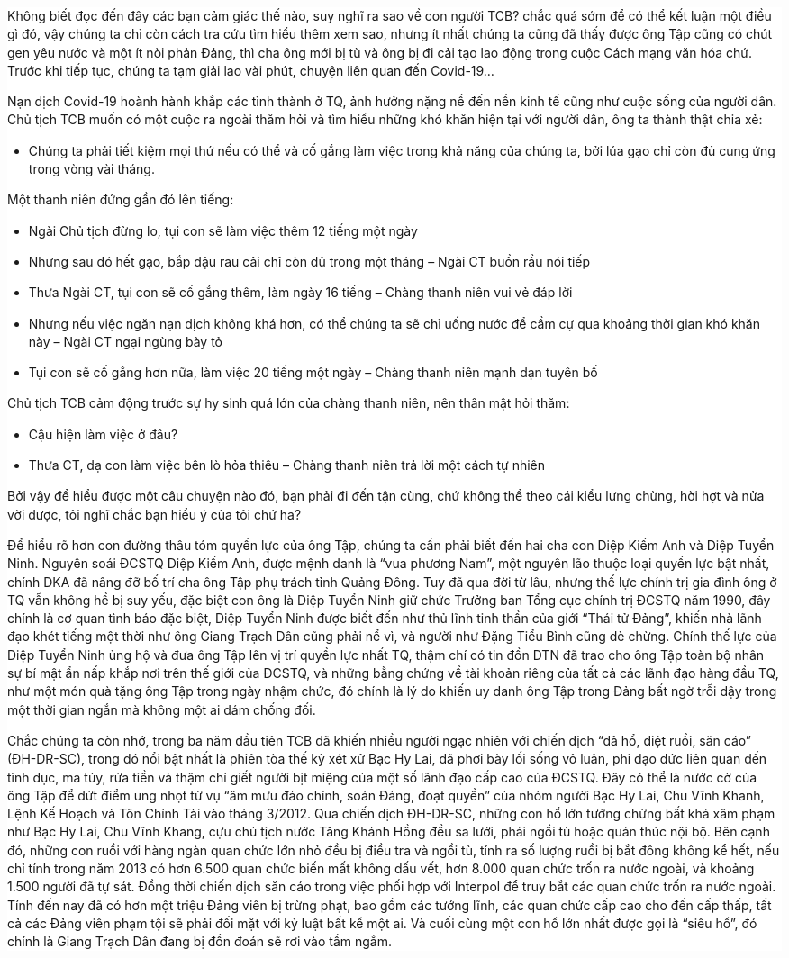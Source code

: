 Không biết đọc đến đây các bạn cảm giác thế nào, suy nghĩ ra sao về con người TCB? chắc quá sớm để có thể kết luận một điều gì đó, vậy chúng ta chỉ còn cách tra cứu tìm hiểu thêm xem sao, nhưng ít nhất chúng ta cũng đã thấy được ông Tập cũng có chút gen yêu nước và một ít nòi phản Đảng, thì cha ông mới bị tù và ông bị đi cải tạo lao động trong cuộc Cách mạng văn hóa chứ. Trước khi tiếp tục, chúng ta tạm giải lao vài phút, chuyện liên quan đến Covid-19…

Nạn dịch Covid-19 hoành hành khắp các tỉnh thành ở TQ, ảnh hưởng nặng nề đến nền kinh tế cũng như cuộc sống của người dân. Chủ tịch TCB muốn có một cuộc ra ngoài thăm hỏi và tìm hiểu những khó khăn hiện tại với người dân, ông ta thành thật chia xẻ:

- Chúng ta phải tiết kiệm mọi thứ nếu có thể và cố gắng làm việc trong khả năng của chúng ta, bởi lúa gạo chỉ còn đủ cung ứng trong vòng vài tháng.

Một thanh niên đứng gần đó lên tiếng:

- Ngài Chủ tịch đừng lo, tụi con sẽ làm việc thêm 12 tiếng một ngày

- Nhưng sau đó hết gạo, bắp đậu rau cải chỉ còn đủ trong một tháng – Ngài CT buồn rầu nói tiếp

- Thưa Ngài CT, tụi con sẽ cố gắng thêm, làm ngày 16 tiếng – Chàng thanh niên vui vẻ đáp lời

- Nhưng nếu việc ngăn nạn dịch không khá hơn, có thể chúng ta sẽ chỉ uống nước để cầm cự qua khoảng thời gian khó khăn này – Ngài CT ngại ngùng bày tỏ

- Tụi con sẽ cố gắng hơn nữa, làm việc 20 tiếng một ngày – Chàng thanh niên mạnh dạn tuyên bố

Chủ tịch TCB cảm động trước sự hy sinh quá lớn của chàng thanh niên, nên thân mật hỏi thăm:

- Cậu hiện làm việc ở đâu?

- Thưa CT, dạ con làm việc bên lò hỏa thiêu – Chàng thanh niên trả lời một cách tự nhiên

Bởi vậy để hiểu được một câu chuyện nào đó, bạn phải đi đến tận cùng, chứ không thể theo cái kiểu lưng chừng, hời hợt và nửa vời được, tôi nghĩ chắc bạn hiểu ý của tôi chứ ha?

Để hiểu rõ hơn con đường thâu tóm quyền lực của ông Tập, chúng ta cần phải biết đến hai cha con Diệp Kiếm Anh và Diệp Tuyển Ninh. Nguyên soái ĐCSTQ Diệp Kiếm Anh, được mệnh danh là “vua phương Nam”, một nguyên lão thuộc loại quyền lực bật nhất, chính DKA đã nâng đỡ bố trí cha ông Tập phụ trách tỉnh Quảng Đông. Tuy đã qua đời từ lâu, nhưng thế lực chính trị gia đình ông ở TQ vẫn không hề bị suy yếu, đặc biệt con ông là Diệp Tuyển Ninh giữ chức Trưởng ban Tổng cục chính trị ĐCSTQ năm 1990, đây chính là cơ quan tình báo đặc biệt, Diệp Tuyển Ninh được biết đến như thủ lĩnh tinh thần của giới “Thái tử Đảng”, khiến nhà lãnh đạo khét tiếng một thời như ông Giang Trạch Dân cũng phải nể vì, và người như Đặng Tiểu Bình cũng dè chừng. Chính thế lực của Diệp Tuyển Ninh ủng hộ và đưa ông Tập lên vị trí quyền lực nhất TQ, thậm chí có tin đồn DTN đã trao cho ông Tập toàn bộ nhân sự bí mật ẩn nấp khắp nơi trên thế giới của ĐCSTQ, và những bằng chứng về tài khoản riêng của tất cả các lãnh đạo hàng đầu TQ, như một món quà tặng ông Tập trong ngày nhậm chức, đó chính là lý do khiến uy danh ông Tập trong Đảng bất ngờ trỗi dậy trong một thời gian ngắn mà không một ai dám chống đối.

Chắc chúng ta còn nhớ, trong ba năm đầu tiên TCB đã khiến nhiều người ngạc nhiên với chiến dịch “đả hổ, diệt ruồi, săn cáo” (ĐH-DR-SC), trong đó nổi bật nhất là phiên tòa thế kỷ xét xử Bạc Hy Lai, đã phơi bày lối sống vô luân, phi đạo đức liên quan đến tình dục, ma túy, rửa tiền và thậm chí giết người bịt miệng của một số lãnh đạo cấp cao của ĐCSTQ. Đây có thể là nước cờ của ông Tập để dứt điểm ung nhọt từ vụ “âm mưu đảo chính, soán Đảng, đoạt quyền” của nhóm người Bạc Hy Lai, Chu Vĩnh Khanh, Lệnh Kế Hoạch và Tôn Chính Tài vào tháng 3/2012. Qua chiến dịch ĐH-DR-SC, những con hổ lớn tưởng chừng bất khả xâm phạm như Bạc Hy Lai, Chu Vĩnh Khang, cựu chủ tịch nước Tăng Khánh Hồng đều sa lưới, phải ngồi tù hoặc quản thúc nội bộ. Bên cạnh đó, những con ruồi với hàng ngàn quan chức lớn nhỏ đều bị điều tra và ngồi tù, tính ra số lượng ruồi bị bắt đông không kể hết, nếu chỉ tính trong năm 2013 có hơn 6.500 quan chức biến mất không dấu vết, hơn 8.000 quan chức trốn ra nước ngoài, và khoảng 1.500 người đã tự sát. Đồng thời chiến dịch săn cáo trong việc phối hợp với Interpol để truy bắt các quan chức trốn ra nước ngoài. Tính đến nay đã có hơn một triệu Đảng viên bị trừng phạt, bao gồm các tướng lĩnh, các quan chức cấp cao cho đến cấp thấp, tất cả các Đảng viên phạm tội sẽ phải đối mặt với kỷ luật bất kể một ai. Và cuối cùng một con hổ lớn nhất được gọi là “siêu hổ”, đó chính là Giang Trạch Dân đang bị đồn đoán sẽ rơi vào tầm ngắm.
